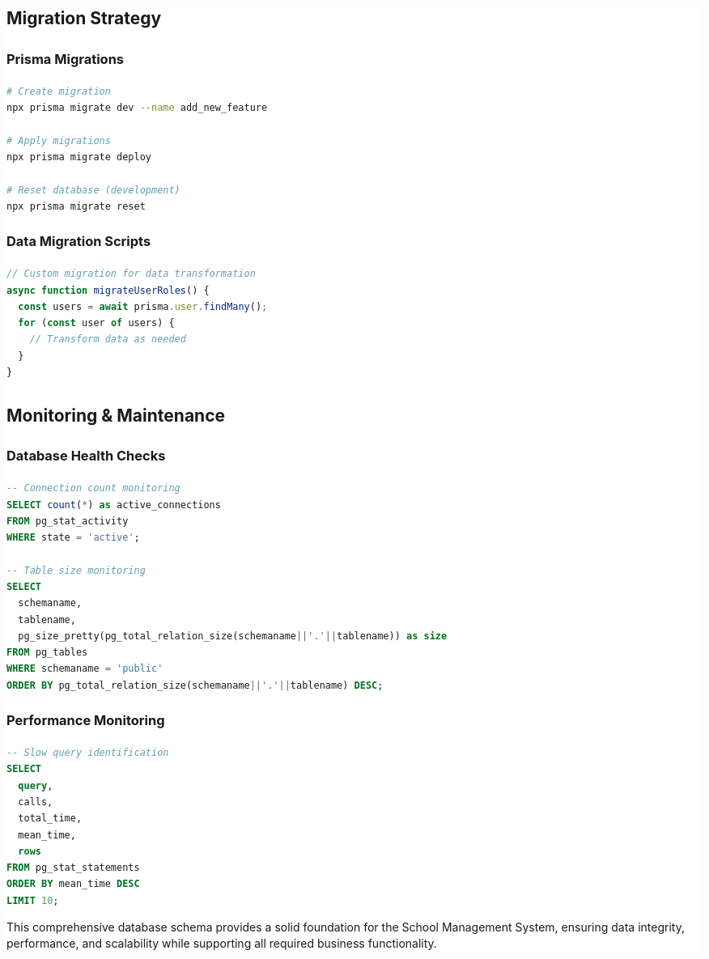 ## Migration Strategy

### Prisma Migrations
```bash
# Create migration
npx prisma migrate dev --name add_new_feature

# Apply migrations
npx prisma migrate deploy

# Reset database (development)
npx prisma migrate reset
```

### Data Migration Scripts
```typescript
// Custom migration for data transformation
async function migrateUserRoles() {
  const users = await prisma.user.findMany();
  for (const user of users) {
    // Transform data as needed
  }
}
```

## Monitoring & Maintenance

### Database Health Checks
```sql
-- Connection count monitoring
SELECT count(*) as active_connections
FROM pg_stat_activity
WHERE state = 'active';

-- Table size monitoring
SELECT
  schemaname,
  tablename,
  pg_size_pretty(pg_total_relation_size(schemaname||'.'||tablename)) as size
FROM pg_tables
WHERE schemaname = 'public'
ORDER BY pg_total_relation_size(schemaname||'.'||tablename) DESC;
```

### Performance Monitoring
```sql
-- Slow query identification
SELECT
  query,
  calls,
  total_time,
  mean_time,
  rows
FROM pg_stat_statements
ORDER BY mean_time DESC
LIMIT 10;
```

This comprehensive database schema provides a solid foundation for the School Management System, ensuring data integrity, performance, and scalability while supporting all required business functionality.